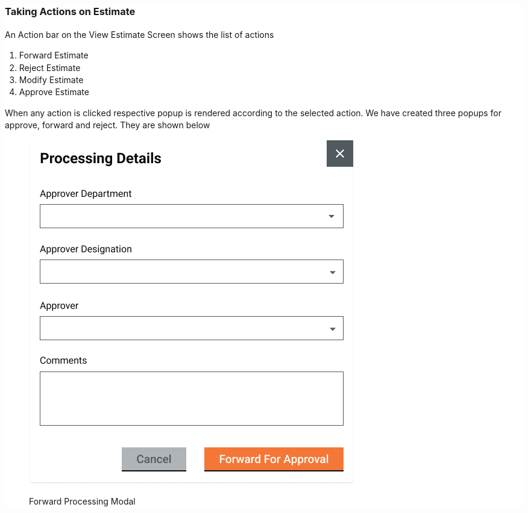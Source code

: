 ### Taking Actions on Estimate

An Action bar on the View Estimate Screen shows the list of actions&#x20;

1. Forward Estimate
2. Reject Estimate
3. Modify Estimate
4. Approve Estimate

When any action is clicked respective popup is rendered according to the selected action. We have created three popups for approve, forward and reject. They are shown below

<figure><img src="../../../../.gitbook/assets/image (13).png" alt=""><figcaption><p>Forward Processing Modal</p></figcaption></figure>
